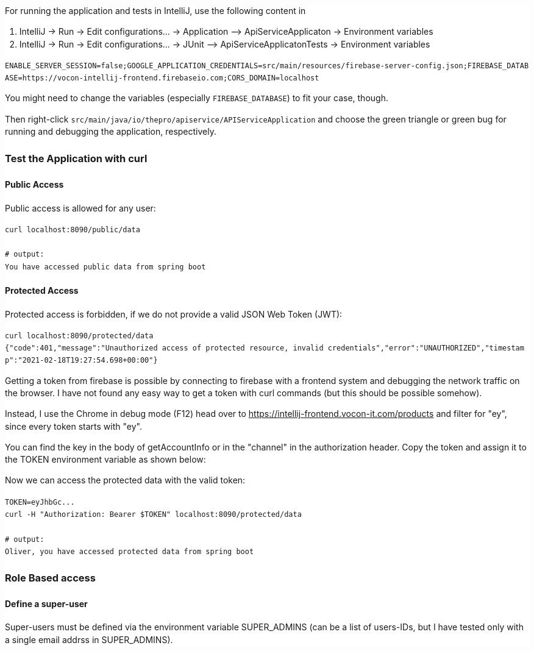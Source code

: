 For running the application and tests in IntelliJ, use the following content in
1. IntelliJ -> Run -> Edit configurations... -> Application --> ApiServiceApplicaton -> Environment variables
2. IntelliJ -> Run -> Edit configurations... -> JUnit --> ApiServiceApplicatonTests -> Environment variables
```shell
ENABLE_SERVER_SESSION=false;GOOGLE_APPLICATION_CREDENTIALS=src/main/resources/firebase-server-config.json;FIREBASE_DATABASE=https://vocon-intellij-frontend.firebaseio.com;CORS_DOMAIN=localhost
```
You might need to change the variables (especially `FIREBASE_DATABASE`) to fit your case, though.

Then right-click `src/main/java/io/thepro/apiservice/APIServiceApplication` and choose the green triangle or green bug
for running and debugging the application, respectively.

### Test the Application with curl
#### Public Access

Public access is allowed for any user:
```shell
curl localhost:8090/public/data

# output: 
You have accessed public data from spring boot
```
#### Protected Access

Protected access is forbidden, if we do not provide a valid JSON Web Token (JWT):
```shell
curl localhost:8090/protected/data
{"code":401,"message":"Unauthorized access of protected resource, invalid credentials","error":"UNAUTHORIZED","timestamp":"2021-02-18T19:27:54.698+00:00"}
```
Getting a token from firebase is possible by connecting to firebase with a frontend system and debugging the network 
traffic on the browser. I have not found any easy way to get a token with curl commands (but this should be possible somehow).

Instead, I use the Chrome in debug mode (F12) head over to 
https://intellij-frontend.vocon-it.com/products and filter for "ey", since every token starts with "ey".

You can find the key in the body of getAccountInfo or in the "channel" in the authorization header.
Copy the token and assign it to the TOKEN environment variable as shown below:

Now we can access the protected data with the valid token:
```shell
TOKEN=eyJhbGc...
curl -H "Authorization: Bearer $TOKEN" localhost:8090/protected/data

# output:
Oliver, you have accessed protected data from spring boot
```
### Role Based access
#### Define a super-user
Super-users must be defined via the environment variable SUPER_ADMINS (can be a list of users-IDs, but I have tested 
only with a single email addrss in SUPER_ADMINS).
